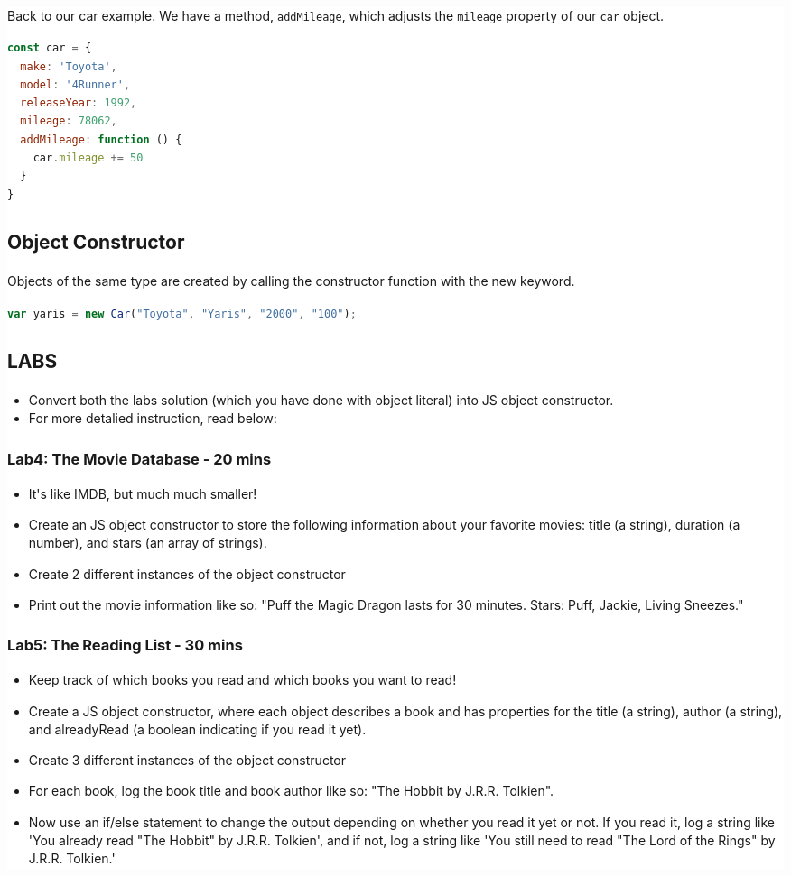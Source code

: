 Back to our car example. We have a method, `addMileage`, which adjusts the
`mileage` property of our `car` object.

```js
const car = {
  make: 'Toyota',
  model: '4Runner',
  releaseYear: 1992,
  mileage: 78062,
  addMileage: function () {
    car.mileage += 50
  }
}
```


## Object Constructor

Objects of the same type are created by calling the constructor function with the new keyword.


```js
var yaris = new Car("Toyota", "Yaris", "2000", "100");
```

## LABS
- Convert both the labs solution (which you have done with object literal) into JS object constructor.
- For more detalied instruction, read below:

### Lab4: The Movie Database - 20 mins

- It's like IMDB, but much much smaller!

-  Create an JS object constructor to store the following information about your favorite movies: title (a string), duration (a number), and stars (an array of strings).

- Create 2 different instances of the object constructor

- Print out the movie information like so: "Puff the Magic Dragon lasts for 30 minutes. Stars: Puff, Jackie, Living Sneezes."


### Lab5: The Reading List - 30 mins

- Keep track of which books you read and which books you want to read!

- Create a JS object constructor, where each object describes a book and has properties for the title (a string), author (a string), and alreadyRead (a boolean indicating if you read it yet).

- Create 3 different instances of the object constructor

- For each book, log the book title and book author like so: "The Hobbit by J.R.R. Tolkien".

- Now use an if/else statement to change the output depending on whether you read it yet or not. If you read it, log a string like 'You already read "The Hobbit" by J.R.R. Tolkien', and if not, log a string like 'You still need to read "The Lord of the Rings" by J.R.R. Tolkien.'
